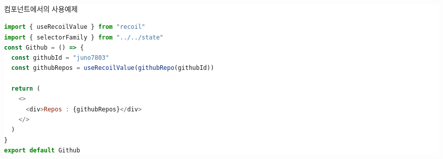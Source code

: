 컴포넌트에서의 사용예제

```js
import { useRecoilValue } from "recoil"
import { selectorFamily } from "../../state"
const Github = () => {
  const githubId = "juno7803"
  const githubRepos = useRecoilValue(githubRepo(githubId))

  return (
    <>
      <div>Repos : {githubRepos}</div>
    </>
  )
}
export default Github
```
